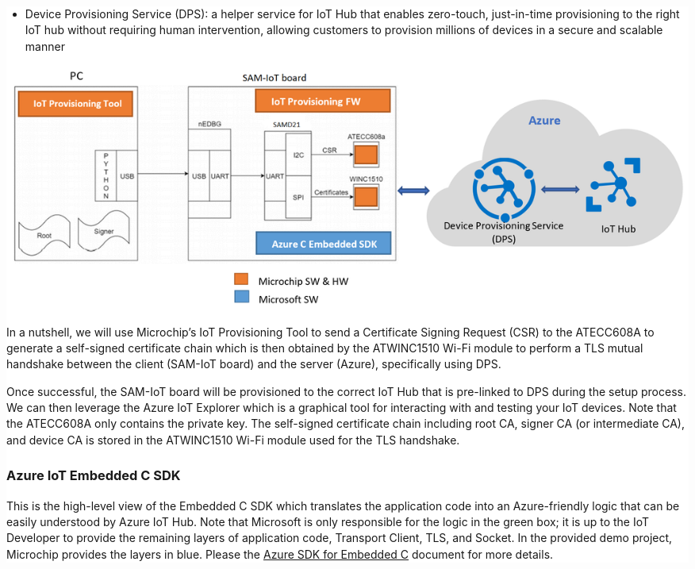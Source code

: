 - Device Provisioning Service (DPS): a helper service for IoT Hub that
    enables zero-touch, just-in-time provisioning to the right IoT hub
    without requiring human intervention, allowing customers to
    provision millions of devices in a secure and scalable manner

 <img src=".//media/image4.png"/>

In a nutshell, we will use Microchip’s IoT Provisioning Tool to send a
Certificate Signing Request (CSR) to the ATECC608A to generate a
self-signed certificate chain which is then obtained by the ATWINC1510
Wi-Fi module to perform a TLS mutual handshake between the client
(SAM-IoT board) and the server (Azure), specifically using DPS.

Once successful, the SAM-IoT board will be provisioned to the correct
IoT Hub that is pre-linked to DPS during the setup process. We can then
leverage the Azure IoT Explorer which is a graphical tool for
interacting with and testing your IoT devices. Note that the ATECC608A
only contains the private key. The self-signed certificate chain
including root CA, signer CA (or intermediate CA), and device CA is
stored in the ATWINC1510 Wi-Fi module used for the TLS handshake.

### Azure IoT Embedded C SDK

This is the high-level view of the Embedded C SDK which translates the application code into an Azure-friendly logic that can be easily understood by Azure IoT Hub. Note that Microsoft is only responsible for the logic in the green box; it is up to the IoT Developer to provide the remaining layers of application code, Transport Client, TLS, and Socket. In the provided demo project, Microchip provides the layers in blue. Please the [Azure SDK for Embedded C](https://github.com/Azure/azure-sdk-for-c/) document for more details.
